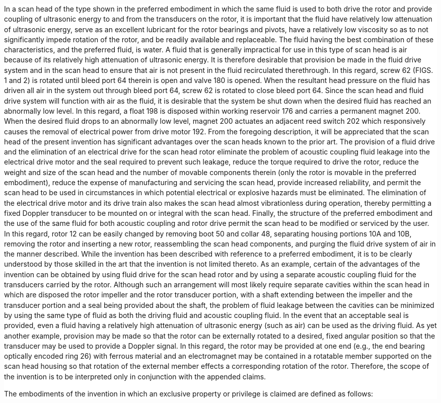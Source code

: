 In a scan head of the type shown in the preferred embodiment in which the same fluid is used to both drive the rotor and provide coupling of ultrasonic energy to and from the transducers on the rotor, it is important that the fluid have relatively low attenuation of ultrasonic energy, serve as an excellent lubricant for the rotor bearings and pivots, have a relatively low viscosity so as to not significantly impede rotation of the rotor, and be readily available and replaceable. The fluid having the best combination of these characteristics, and the preferred fluid, is water. A fluid that is generally impractical for use in this type of scan head is air because of its relatively high attenuation of ultrasonic energy. It is therefore desirable that provision be made in the fluid drive system and in the scan head to ensure that air is not present in the fluid recirculated therethrough. In this regard, screw 62 (FIGS. 1 and 2) is rotated until bleed port 64 therein is open and valve 180 is opened. When the resultant head pressure on the fluid has driven all air in the system out through bleed port 64, screw 62 is rotated to close bleed port 64. Since the scan head and fluid drive system will function with air as the fluid, it is desirable that the system be shut down when the desired fluid has reached an abnormally low level. In this regard, a float 198 is disposed within working reservoir 176 and carries a permanent magnet 200. When the desired fluid drops to an abnormally low level, magnet 200 actuates an adjacent reed switch 202 which responsively causes the removal of electrical power from drive motor 192.
From the foregoing description, it will be appreciated that the scan head of the present invention has significant advantages over the scan heads known to the prior art. The provision of a fluid drive and the elimination of an electrical drive for the scan head rotor eliminate the problem of acoustic coupling fluid leakage into the electrical drive motor and the seal required to prevent such leakage, reduce the torque required to drive the rotor, reduce the weight and size of the scan head and the number of movable components therein (only the rotor is movable in the preferred embodiment), reduce the expense of manufacturing and servicing the scan head, provide increased reliability, and permit the scan head to be used in circumstances in which potential electrical or explosive hazards must be eliminated. The elimination of the electrical drive motor and its drive train also makes the scan head almost vibrationless during operation, thereby permitting a fixed Doppler transducer to be mounted on or integral with the scan head. Finally, the structure of the preferred embodiment and the use of the same fluid for both acoustic coupling and rotor drive permit the scan head to be modified or serviced by the user. In this regard, rotor 12 can be easily changed by removing boot 50 and collar 48, separating housing portions 10A and 10B, removing the rotor and inserting a new rotor, reassembling the scan head components, and purging the fluid drive system of air in the manner described.
While the invention has been described with reference to a preferred embodiment, it is to be clearly understood by those skilled in the art that the invention is not limited thereto. As an example, certain of the advantages of the invention can be obtained by using fluid drive for the scan head rotor and by using a separate acoustic coupling fluid for the transducers carried by the rotor. Although such an arrangement will most likely require separate cavities within the scan head in which are disposed the rotor impeller and the rotor transducer portion, with a shaft extending between the impeller and the transducer portion and a seal being provided about the shaft, the problem of fluid leakage between the cavities can be minimized by using the same type of fluid as both the driving fluid and acoustic coupling fluid. In the event that an acceptable seal is provided, even a fluid having a relatively high attenuation of ultrasonic energy (such as air) can be used as the driving fluid. As yet another example, provision may be made so that the rotor can be externally rotated to a desired, fixed angular position so that the transducer may be used to provide a Doppler signal. In this regard, the rotor may be provided at one end (e.g., the end bearing optically encoded ring 26) with ferrous material and an electromagnet may be contained in a rotatable member supported on the scan head housing so that rotation of the external member effects a corresponding rotation of the rotor. Therefore, the scope of the invention is to be interpreted only in conjunction with the appended claims.

The embodiments of the invention in which an exclusive property or privilege is claimed are defined as follows:
 